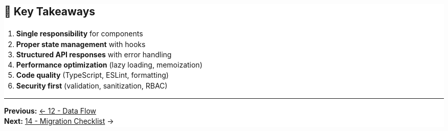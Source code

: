 
## 📌 Key Takeaways

1. **Single responsibility** for components
2. **Proper state management** with hooks
3. **Structured API responses** with error handling
4. **Performance optimization** (lazy loading, memoization)
5. **Code quality** (TypeScript, ESLint, formatting)
6. **Security first** (validation, sanitization, RBAC)

---

**Previous:** [← 12 - Data Flow](./12-DATA-FLOW.md)  
**Next:** [14 - Migration Checklist](./14-MIGRATION-CHECKLIST.md) →

